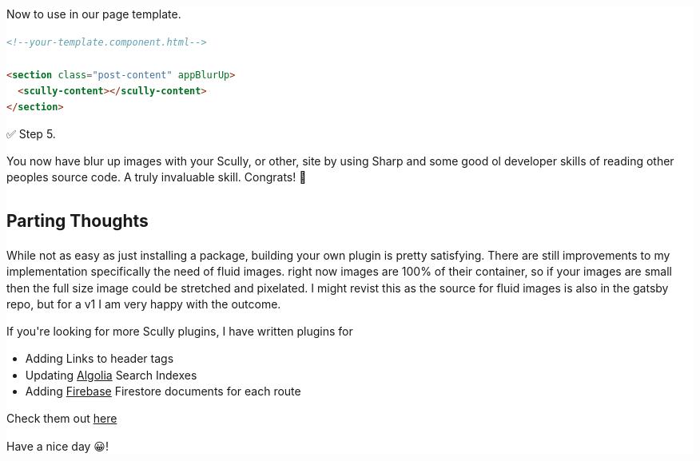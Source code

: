 Now to use in our page template.

```html
<!--your-template.component.html-->

<section class="post-content" appBlurUp>  
  <scully-content></scully-content>
</section>
```

✅ Step 5.

You now have blur up images with your Scully, or other, site by using Sharp and some good ol developer skills of reading other peoples source code. A truly invaluable skill. Congrats! 🎉


## Parting Thoughts

While not as easy as just installing a package, building your own plugin is pretty satisfying. There are still improvements to my implementation specifically the need of fluid images. right now images are 100% of their container, so if your images are small then the full size image could be stretched and pixelated. I might revist this as the source for fluid images is also in the gatsby repo, but for a v1 I am very happy with the outcome.   


If you're looking for more Scully plugins, I have written plugins for  
- Adding Links to header tags
- Updating [Algolia](https://www.algolia.com/) Search Indexes
- Adding [Firebase](https://firebase.google.com/) Firestore documents for each route

Check them out [here](https://calebukle.com/blog/scully-plugins-for-algolia-search-and-html-header-tag-links)

Have a nice day 😀!
